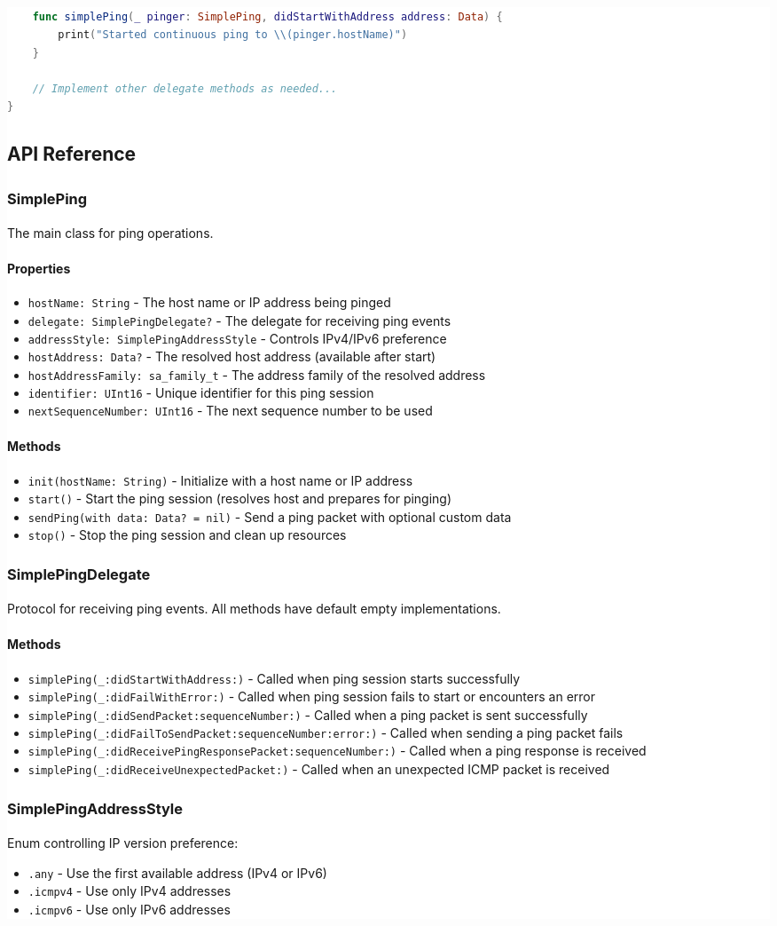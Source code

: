 ```swift
    func simplePing(_ pinger: SimplePing, didStartWithAddress address: Data) {
        print("Started continuous ping to \\(pinger.hostName)")
    }
    
    // Implement other delegate methods as needed...
}
```

## API Reference

### SimplePing

The main class for ping operations.

#### Properties

- `hostName: String` - The host name or IP address being pinged
- `delegate: SimplePingDelegate?` - The delegate for receiving ping events
- `addressStyle: SimplePingAddressStyle` - Controls IPv4/IPv6 preference
- `hostAddress: Data?` - The resolved host address (available after start)
- `hostAddressFamily: sa_family_t` - The address family of the resolved address
- `identifier: UInt16` - Unique identifier for this ping session
- `nextSequenceNumber: UInt16` - The next sequence number to be used

#### Methods

- `init(hostName: String)` - Initialize with a host name or IP address
- `start()` - Start the ping session (resolves host and prepares for pinging)
- `sendPing(with data: Data? = nil)` - Send a ping packet with optional custom data
- `stop()` - Stop the ping session and clean up resources

### SimplePingDelegate

Protocol for receiving ping events. All methods have default empty implementations.

#### Methods

- `simplePing(_:didStartWithAddress:)` - Called when ping session starts successfully
- `simplePing(_:didFailWithError:)` - Called when ping session fails to start or encounters an error
- `simplePing(_:didSendPacket:sequenceNumber:)` - Called when a ping packet is sent successfully
- `simplePing(_:didFailToSendPacket:sequenceNumber:error:)` - Called when sending a ping packet fails
- `simplePing(_:didReceivePingResponsePacket:sequenceNumber:)` - Called when a ping response is received
- `simplePing(_:didReceiveUnexpectedPacket:)` - Called when an unexpected ICMP packet is received

### SimplePingAddressStyle

Enum controlling IP version preference:

- `.any` - Use the first available address (IPv4 or IPv6)
- `.icmpv4` - Use only IPv4 addresses
- `.icmpv6` - Use only IPv6 addresses
